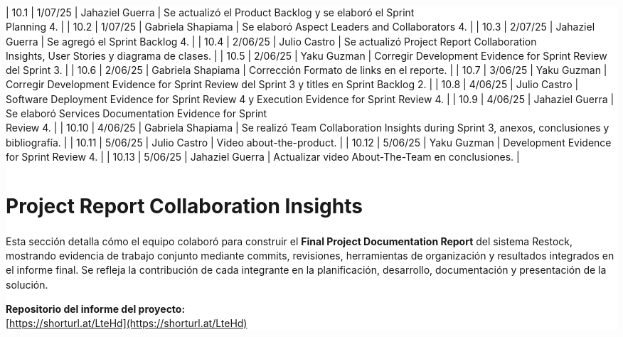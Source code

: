 |     10.1     |  1/07/25  | Jahaziel Guerra    | Se actualizó el Product Backlog y se elaboró el Sprint<br />Planning 4.                                                                                                                                                                                         |
|     10.2     |  1/07/25  | Gabriela Shapiama  | Se elaboró Aspect Leaders and Collaborators 4.                                                                                                                                                                                                                    |
|     10.3     |  2/07/25  | Jahaziel Guerra    | Se agregó el Sprint Backlog 4.                                                                                                                                                                                                                                    |
|     10.4     |  2/06/25  | Julio Castro       | Se actualizó Project Report Collaboration Insights, User Stories y diagrama de clases.                                                                                                                                                                        |
|     10.5     |  2/06/25  | Yaku Guzman        | Corregir Development Evidence for Sprint Review del Sprint 3.                                                                                                                                                                                                      |
|     10.6     |  2/06/25  | Gabriela Shapiama  | Corrección Formato de links en el reporte.                                                                                                                                                                                                                        |
|     10.7     |  3/06/25  | Yaku Guzman        | Corregir Development Evidence for Sprint Review del Sprint 3 y titles en Sprint Backlog 2.                                                                                                                                                                        |
|     10.8     |  4/06/25  | Julio Castro       | Software Deployment  Evidence for Sprint Review 4 y Execution Evidence for Sprint Review 4.                                                                                                                                                                        |
|     10.9     |  4/06/25  | Jahaziel Guerra    | Se elaboró Services Documentation Evidence for Sprint<br />Review 4.                                                                                                                                                                                              |
|    10.10    |  4/06/25  | Gabriela Shapiama  | Se realizó Team Collaboration Insights during Sprint 3, anexos, conclusiones y bibliografía.                                                                                                                                                                   |
|    10.11    |  5/06/25  | Julio Castro       | Video about-the-product.                                                                                                                                                                                                                                           |
|    10.12    |  5/06/25  | Yaku Guzman        | Development Evidence for Sprint Review 4.                                                                                                                                                                                                                          |
|    10.13    |  5/06/25  | Jahaziel Guerra    | Actualizar video About-The-Team en conclusiones.                                                                                                                                                                                                                   |

# Project Report Collaboration Insights

Esta sección detalla cómo el equipo colaboró para construir el **Final Project Documentation Report** del sistema Restock, mostrando evidencia de trabajo conjunto mediante commits, revisiones, herramientas de organización y resultados integrados en el informe final. Se refleja la contribución de cada integrante en la planificación, desarrollo, documentación y presentación de la solución.

**Repositorio del informe del proyecto:**  
[https://shorturl.at/LteHd](https://shorturl.at/LteHd)
